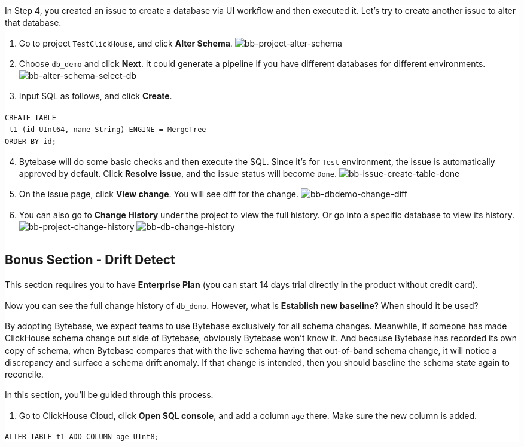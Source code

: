 In Step 4, you created an issue to create a database via UI workflow and then executed it. Let’s try to create another issue to alter that database.

1. Go to project `TestClickHouse`, and click **Alter Schema**.
   ![bb-project-alter-schema](/docs/tutorials/beginner/database-change-management-with-clickhouse/bb-project-alter-schema.webp)

2. Choose `db_demo` and click **Next**. It could generate a pipeline if you have different databases for different environments.
   ![bb-alter-schema-select-db](/docs/tutorials/beginner/database-change-management-with-clickhouse/bb-alter-schema-select-db.webp)

3. Input SQL as follows, and click **Create**.

```other
CREATE TABLE
 t1 (id UInt64, name String) ENGINE = MergeTree
ORDER BY id;
```

4. Bytebase will do some basic checks and then execute the SQL. Since it’s for `Test` environment, the issue is automatically approved by default. Click **Resolve issue**, and the issue status will become `Done`.
   ![bb-issue-create-table-done](/docs/tutorials/beginner/database-change-management-with-clickhouse/bb-issue-create-table-done.webp)

5. On the issue page, click **View change**. You will see diff for the change.
   ![bb-dbdemo-change-diff](/docs/tutorials/beginner/database-change-management-with-clickhouse/bb-dbdemo-change-diff.webp)

6. You can also go to **Change History** under the project to view the full history. Or go into a specific database to view its history.
   ![bb-project-change-history](/docs/tutorials/beginner/database-change-management-with-clickhouse/bb-project-change-history.webp)
   ![bb-db-change-history](/docs/tutorials/beginner/database-change-management-with-clickhouse/bb-db-change-history.webp)

## Bonus Section - Drift Detect

This section requires you to have **Enterprise Plan** (you can start 14 days trial directly in the product without credit card).

Now you can see the full change history of `db_demo`. However, what is **Establish new baseline**? When should it be used?

By adopting Bytebase, we expect teams to use Bytebase exclusively for all schema changes. Meanwhile, if someone has made ClickHouse schema change out side of Bytebase, obviously Bytebase won’t know it. And because Bytebase has recorded its own copy of schema, when Bytebase compares that with the live schema having that out-of-band schema change, it will notice a discrepancy and surface a schema drift anomaly. If that change is intended, then you should baseline the schema state again to reconcile.

In this section, you’ll be guided through this process.

1. Go to ClickHouse Cloud, click **Open SQL console**, and add a column `age` there. Make sure the new column is added.

```other
ALTER TABLE t1 ADD COLUMN age UInt8;
```
